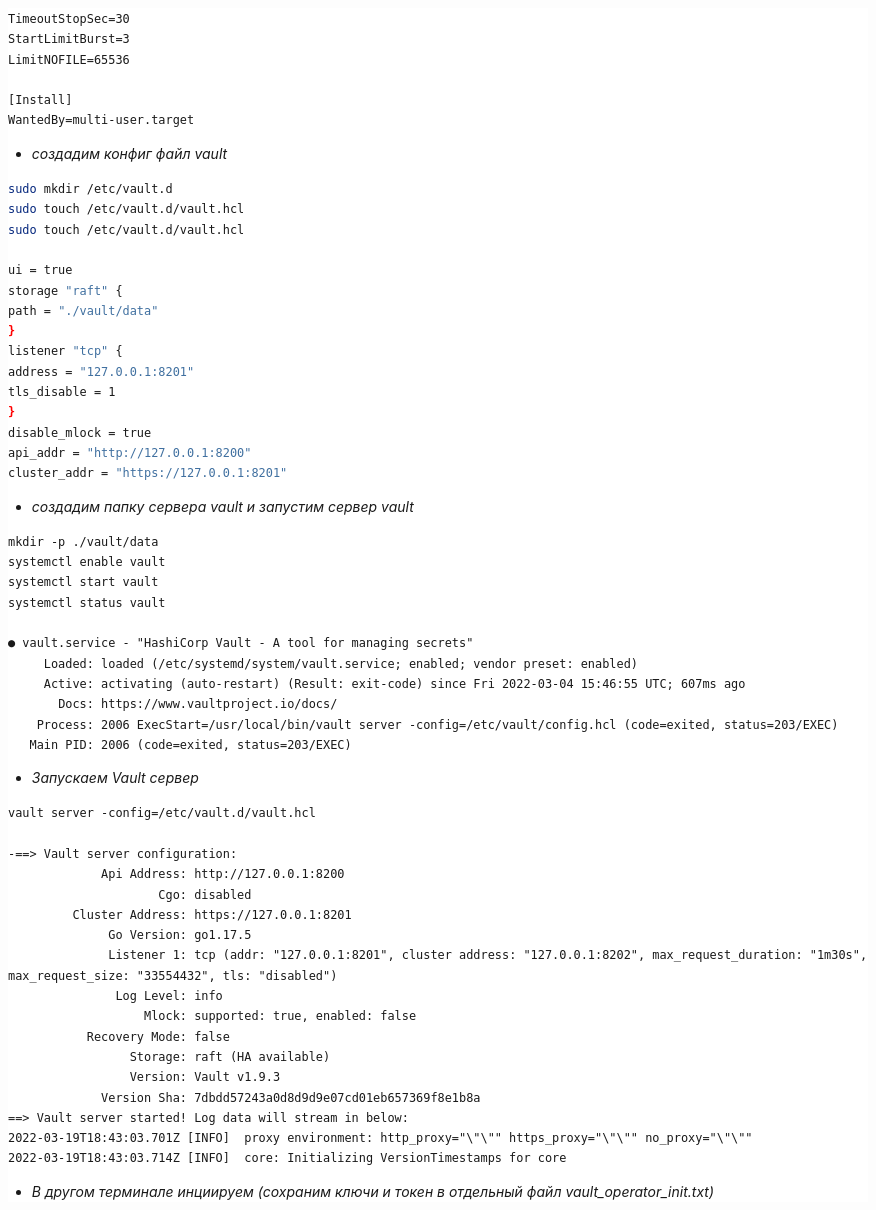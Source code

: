 ```
TimeoutStopSec=30
StartLimitBurst=3
LimitNOFILE=65536

[Install]
WantedBy=multi-user.target
```
- *создадим конфиг файл vault*
```bash
sudo mkdir /etc/vault.d
sudo touch /etc/vault.d/vault.hcl
sudo touch /etc/vault.d/vault.hcl

ui = true
storage "raft" {
path = "./vault/data"
}
listener "tcp" {
address = "127.0.0.1:8201"
tls_disable = 1
}
disable_mlock = true
api_addr = "http://127.0.0.1:8200"
cluster_addr = "https://127.0.0.1:8201"
```
- *создадим папку сервера vault и запустим сервер vault*
```
mkdir -p ./vault/data
systemctl enable vault
systemctl start vault
systemctl status vault

● vault.service - "HashiCorp Vault - A tool for managing secrets"
     Loaded: loaded (/etc/systemd/system/vault.service; enabled; vendor preset: enabled)
     Active: activating (auto-restart) (Result: exit-code) since Fri 2022-03-04 15:46:55 UTC; 607ms ago
       Docs: https://www.vaultproject.io/docs/
    Process: 2006 ExecStart=/usr/local/bin/vault server -config=/etc/vault/config.hcl (code=exited, status=203/EXEC)
   Main PID: 2006 (code=exited, status=203/EXEC)
```
- *Запускаем Vault cервер*
```
vault server -config=/etc/vault.d/vault.hcl

-==> Vault server configuration:
             Api Address: http://127.0.0.1:8200
                     Cgo: disabled
         Cluster Address: https://127.0.0.1:8201
              Go Version: go1.17.5
              Listener 1: tcp (addr: "127.0.0.1:8201", cluster address: "127.0.0.1:8202", max_request_duration: "1m30s", max_request_size: "33554432", tls: "disabled")
               Log Level: info
                   Mlock: supported: true, enabled: false
           Recovery Mode: false
                 Storage: raft (HA available)
                 Version: Vault v1.9.3
             Version Sha: 7dbdd57243a0d8d9d9e07cd01eb657369f8e1b8a
==> Vault server started! Log data will stream in below:
2022-03-19T18:43:03.701Z [INFO]  proxy environment: http_proxy="\"\"" https_proxy="\"\"" no_proxy="\"\""
2022-03-19T18:43:03.714Z [INFO]  core: Initializing VersionTimestamps for core
```
- *В другом терминале инциируем (сохраним ключи и токен в отдельный файл vault_operator_init.txt)*